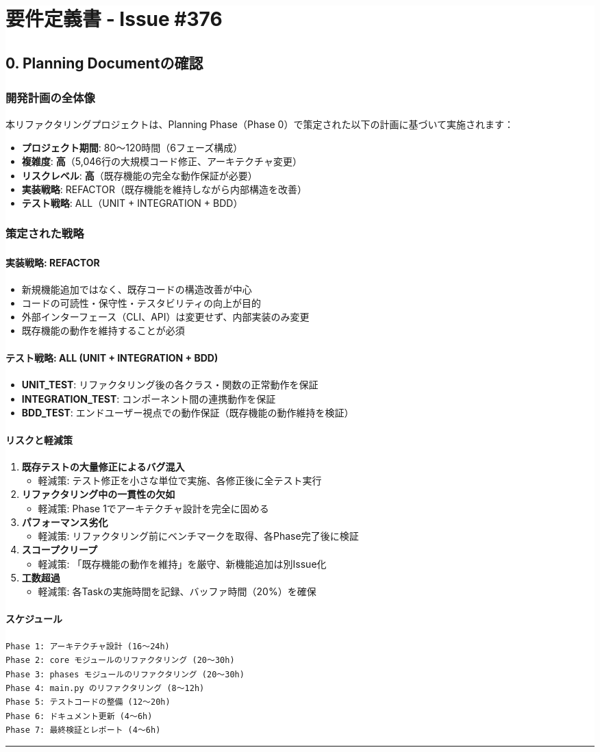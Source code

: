 # 要件定義書 - Issue #376

## 0. Planning Documentの確認

### 開発計画の全体像

本リファクタリングプロジェクトは、Planning Phase（Phase 0）で策定された以下の計画に基づいて実施されます：

- **プロジェクト期間**: 80～120時間（6フェーズ構成）
- **複雑度**: **高**（5,046行の大規模コード修正、アーキテクチャ変更）
- **リスクレベル**: **高**（既存機能の完全な動作保証が必要）
- **実装戦略**: REFACTOR（既存機能を維持しながら内部構造を改善）
- **テスト戦略**: ALL（UNIT + INTEGRATION + BDD）

### 策定された戦略

#### 実装戦略: REFACTOR
- 新規機能追加ではなく、既存コードの構造改善が中心
- コードの可読性・保守性・テスタビリティの向上が目的
- 外部インターフェース（CLI、API）は変更せず、内部実装のみ変更
- 既存機能の動作を維持することが必須

#### テスト戦略: ALL (UNIT + INTEGRATION + BDD)
- **UNIT_TEST**: リファクタリング後の各クラス・関数の正常動作を保証
- **INTEGRATION_TEST**: コンポーネント間の連携動作を保証
- **BDD_TEST**: エンドユーザー視点での動作保証（既存機能の動作維持を検証）

#### リスクと軽減策
1. **既存テストの大量修正によるバグ混入**
   - 軽減策: テスト修正を小さな単位で実施、各修正後に全テスト実行
2. **リファクタリング中の一貫性の欠如**
   - 軽減策: Phase 1でアーキテクチャ設計を完全に固める
3. **パフォーマンス劣化**
   - 軽減策: リファクタリング前にベンチマークを取得、各Phase完了後に検証
4. **スコープクリープ**
   - 軽減策: 「既存機能の動作を維持」を厳守、新機能追加は別Issue化
5. **工数超過**
   - 軽減策: 各Taskの実施時間を記録、バッファ時間（20%）を確保

#### スケジュール
```
Phase 1: アーキテクチャ設計 (16～24h)
Phase 2: core モジュールのリファクタリング (20～30h)
Phase 3: phases モジュールのリファクタリング (20～30h)
Phase 4: main.py のリファクタリング (8～12h)
Phase 5: テストコードの整備 (12～20h)
Phase 6: ドキュメント更新 (4～6h)
Phase 7: 最終検証とレポート (4～6h)
```

---
